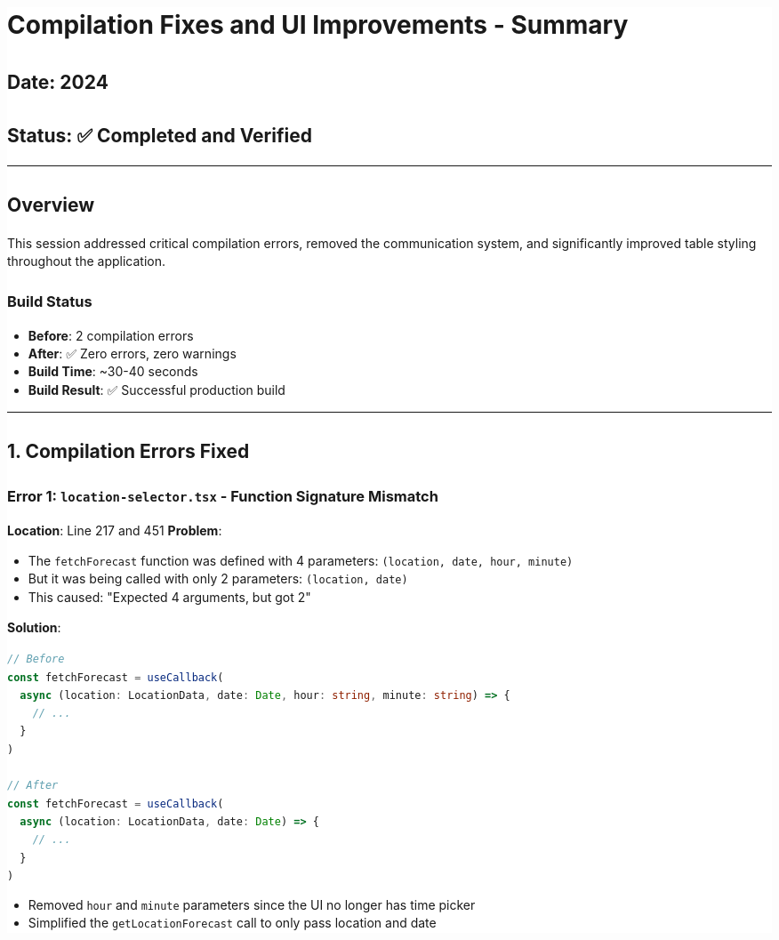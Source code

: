 # Compilation Fixes and UI Improvements - Summary

## Date: 2024
## Status: ✅ Completed and Verified

---

## Overview
This session addressed critical compilation errors, removed the communication system, and significantly improved table styling throughout the application.

### Build Status
- **Before**: 2 compilation errors
- **After**: ✅ Zero errors, zero warnings
- **Build Time**: ~30-40 seconds
- **Build Result**: ✅ Successful production build

---

## 1. Compilation Errors Fixed

### Error 1: `location-selector.tsx` - Function Signature Mismatch
**Location**: Line 217 and 451
**Problem**: 
- The `fetchForecast` function was defined with 4 parameters: `(location, date, hour, minute)`
- But it was being called with only 2 parameters: `(location, date)`
- This caused: "Expected 4 arguments, but got 2"

**Solution**:
```typescript
// Before
const fetchForecast = useCallback(
  async (location: LocationData, date: Date, hour: string, minute: string) => {
    // ...
  }
)

// After
const fetchForecast = useCallback(
  async (location: LocationData, date: Date) => {
    // ...
  }
)
```
- Removed `hour` and `minute` parameters since the UI no longer has time picker
- Simplified the `getLocationForecast` call to only pass location and date
